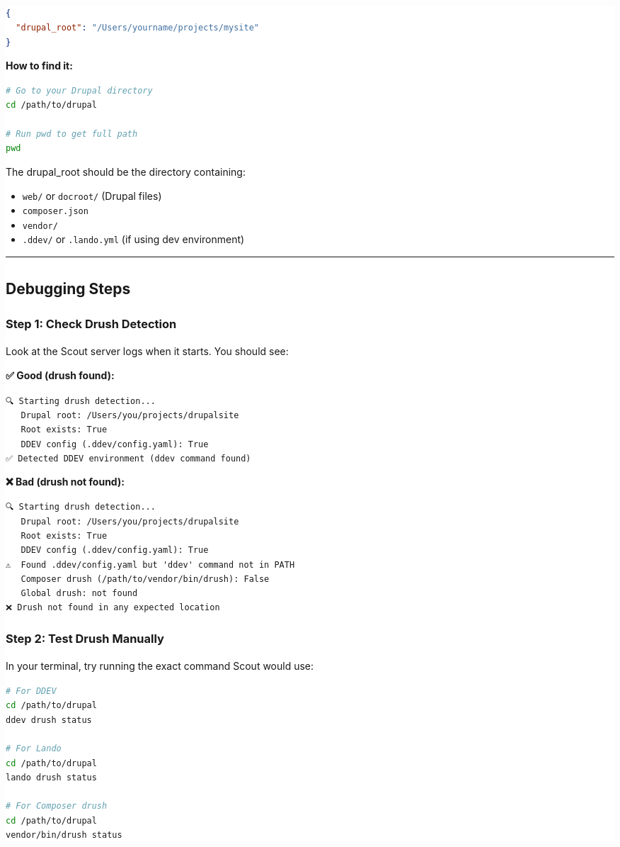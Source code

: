 ```json
{
  "drupal_root": "/Users/yourname/projects/mysite"
}
```

**How to find it:**
```bash
# Go to your Drupal directory
cd /path/to/drupal

# Run pwd to get full path
pwd
```

The drupal_root should be the directory containing:
- `web/` or `docroot/` (Drupal files)
- `composer.json`
- `vendor/`
- `.ddev/` or `.lando.yml` (if using dev environment)

---

## Debugging Steps

### Step 1: Check Drush Detection
Look at the Scout server logs when it starts. You should see:

**✅ Good (drush found):**
```
🔍 Starting drush detection...
   Drupal root: /Users/you/projects/drupalsite
   Root exists: True
   DDEV config (.ddev/config.yaml): True
✅ Detected DDEV environment (ddev command found)
```

**❌ Bad (drush not found):**
```
🔍 Starting drush detection...
   Drupal root: /Users/you/projects/drupalsite
   Root exists: True
   DDEV config (.ddev/config.yaml): True
⚠️  Found .ddev/config.yaml but 'ddev' command not in PATH
   Composer drush (/path/to/vendor/bin/drush): False
   Global drush: not found
❌ Drush not found in any expected location
```

### Step 2: Test Drush Manually
In your terminal, try running the exact command Scout would use:

```bash
# For DDEV
cd /path/to/drupal
ddev drush status

# For Lando
cd /path/to/drupal
lando drush status

# For Composer drush
cd /path/to/drupal
vendor/bin/drush status
```
